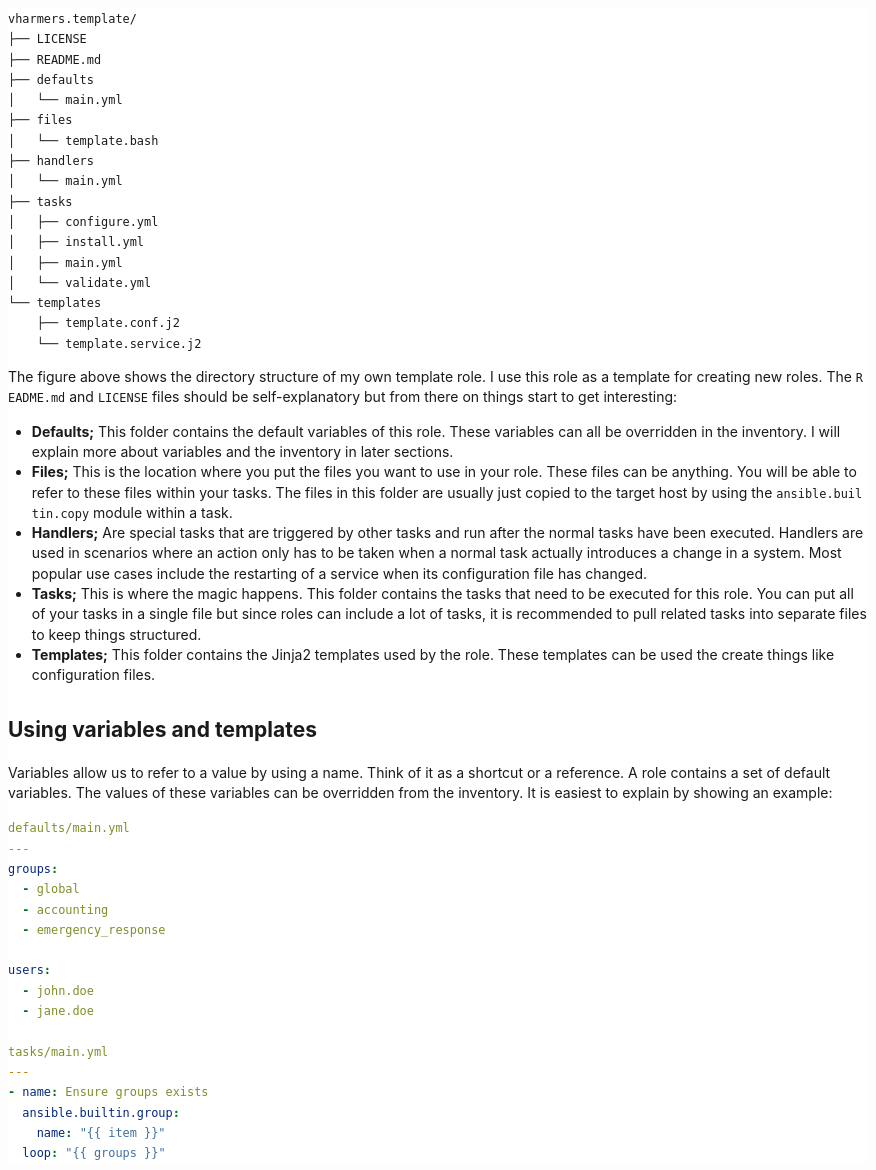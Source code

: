 ```text
vharmers.template/
├── LICENSE
├── README.md
├── defaults
│   └── main.yml
├── files
│   └── template.bash
├── handlers
│   └── main.yml
├── tasks
│   ├── configure.yml
│   ├── install.yml
│   ├── main.yml
│   └── validate.yml
└── templates
    ├── template.conf.j2
    └── template.service.j2
```

The figure above shows the directory structure of my own template role. I use this role as a template for creating new roles. The `README.md` and `LICENSE` files should be self-explanatory but from there on things start to get interesting:

* **Defaults;** This folder contains the default variables of this role. These variables can all be overridden in the inventory. I will explain more about variables and the inventory in later sections.
* **Files;** This is the location where you put the files you want to use in your role. These files can be anything. You will be able to refer to these files within your tasks. The files in this folder are usually just copied to the target host by using the `ansible.builtin.copy` module within a task.
* **Handlers;** Are special tasks that are triggered by other tasks and run after the normal tasks have been executed. Handlers are used in scenarios where an action only has to be taken when a normal task actually introduces a change in a system. Most popular use cases include the restarting of a service when its configuration file has changed.
* **Tasks;** This is where the magic happens. This folder contains the tasks that need to be executed for this role. You can put all of your tasks in a single file but since roles can include a lot of tasks, it is recommended to pull related tasks into separate files to keep things structured.
* **Templates;** This folder contains the Jinja2 templates used by the role. These templates can be used the create things like configuration files.

## Using variables and templates
Variables allow us to refer to a value by using a name. Think of it as a shortcut or a reference. A role contains a set of default variables. The values of these variables can be overridden from the inventory. It is easiest to explain by showing an example:

```yaml
defaults/main.yml
---
groups:
  - global
  - accounting
  - emergency_response

users:
  - john.doe
  - jane.doe

tasks/main.yml
---
- name: Ensure groups exists
  ansible.builtin.group:
    name: "{{ item }}"
  loop: "{{ groups }}"

```